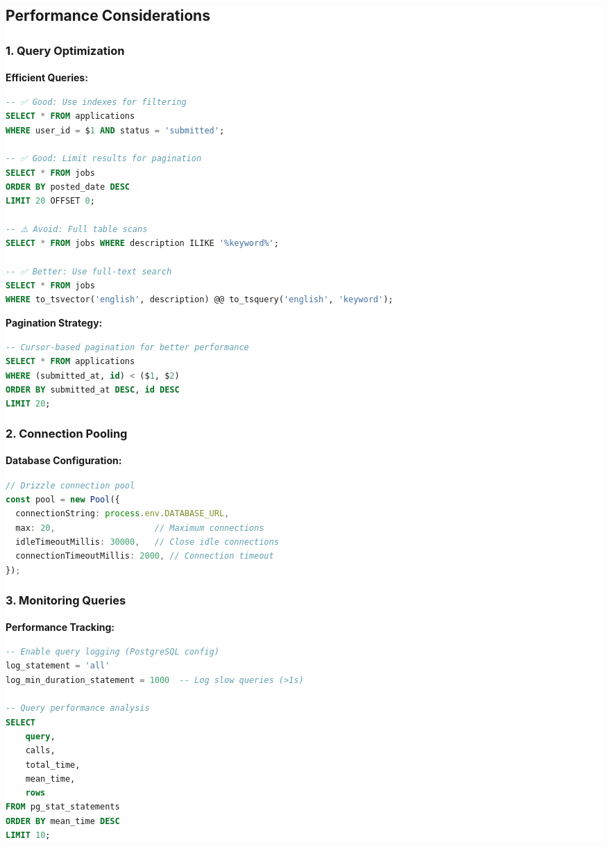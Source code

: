 
## Performance Considerations

### 1. Query Optimization

**Efficient Queries:**
```sql
-- ✅ Good: Use indexes for filtering
SELECT * FROM applications 
WHERE user_id = $1 AND status = 'submitted';

-- ✅ Good: Limit results for pagination
SELECT * FROM jobs 
ORDER BY posted_date DESC 
LIMIT 20 OFFSET 0;

-- ⚠️ Avoid: Full table scans
SELECT * FROM jobs WHERE description ILIKE '%keyword%';

-- ✅ Better: Use full-text search
SELECT * FROM jobs 
WHERE to_tsvector('english', description) @@ to_tsquery('english', 'keyword');
```

**Pagination Strategy:**
```sql
-- Cursor-based pagination for better performance
SELECT * FROM applications 
WHERE (submitted_at, id) < ($1, $2)
ORDER BY submitted_at DESC, id DESC
LIMIT 20;
```

### 2. Connection Pooling

**Database Configuration:**
```typescript
// Drizzle connection pool
const pool = new Pool({
  connectionString: process.env.DATABASE_URL,
  max: 20,                    // Maximum connections
  idleTimeoutMillis: 30000,   // Close idle connections
  connectionTimeoutMillis: 2000, // Connection timeout
});
```

### 3. Monitoring Queries

**Performance Tracking:**
```sql
-- Enable query logging (PostgreSQL config)
log_statement = 'all'
log_min_duration_statement = 1000  -- Log slow queries (>1s)

-- Query performance analysis
SELECT 
    query,
    calls,
    total_time,
    mean_time,
    rows
FROM pg_stat_statements
ORDER BY mean_time DESC
LIMIT 10;

```